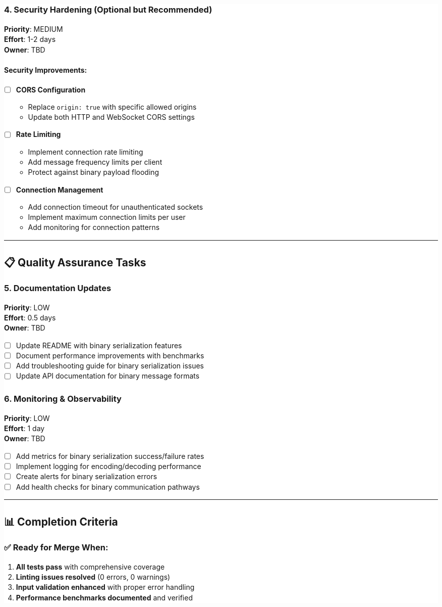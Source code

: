 ### 4. Security Hardening (Optional but Recommended)
**Priority**: MEDIUM  
**Effort**: 1-2 days  
**Owner**: TBD

#### Security Improvements:
- [ ] **CORS Configuration**
  - Replace `origin: true` with specific allowed origins
  - Update both HTTP and WebSocket CORS settings

- [ ] **Rate Limiting**
  - Implement connection rate limiting
  - Add message frequency limits per client
  - Protect against binary payload flooding

- [ ] **Connection Management**
  - Add connection timeout for unauthenticated sockets
  - Implement maximum connection limits per user
  - Add monitoring for connection patterns

---

## 📋 Quality Assurance Tasks

### 5. Documentation Updates
**Priority**: LOW  
**Effort**: 0.5 days  
**Owner**: TBD

- [ ] Update README with binary serialization features
- [ ] Document performance improvements with benchmarks
- [ ] Add troubleshooting guide for binary serialization issues
- [ ] Update API documentation for binary message formats

### 6. Monitoring & Observability
**Priority**: LOW  
**Effort**: 1 day  
**Owner**: TBD

- [ ] Add metrics for binary serialization success/failure rates
- [ ] Implement logging for encoding/decoding performance
- [ ] Create alerts for binary serialization errors
- [ ] Add health checks for binary communication pathways

---

## 📊 Completion Criteria

### ✅ Ready for Merge When:
1. **All tests pass** with comprehensive coverage
2. **Linting issues resolved** (0 errors, 0 warnings)
3. **Input validation enhanced** with proper error handling
4. **Performance benchmarks documented** and verified
